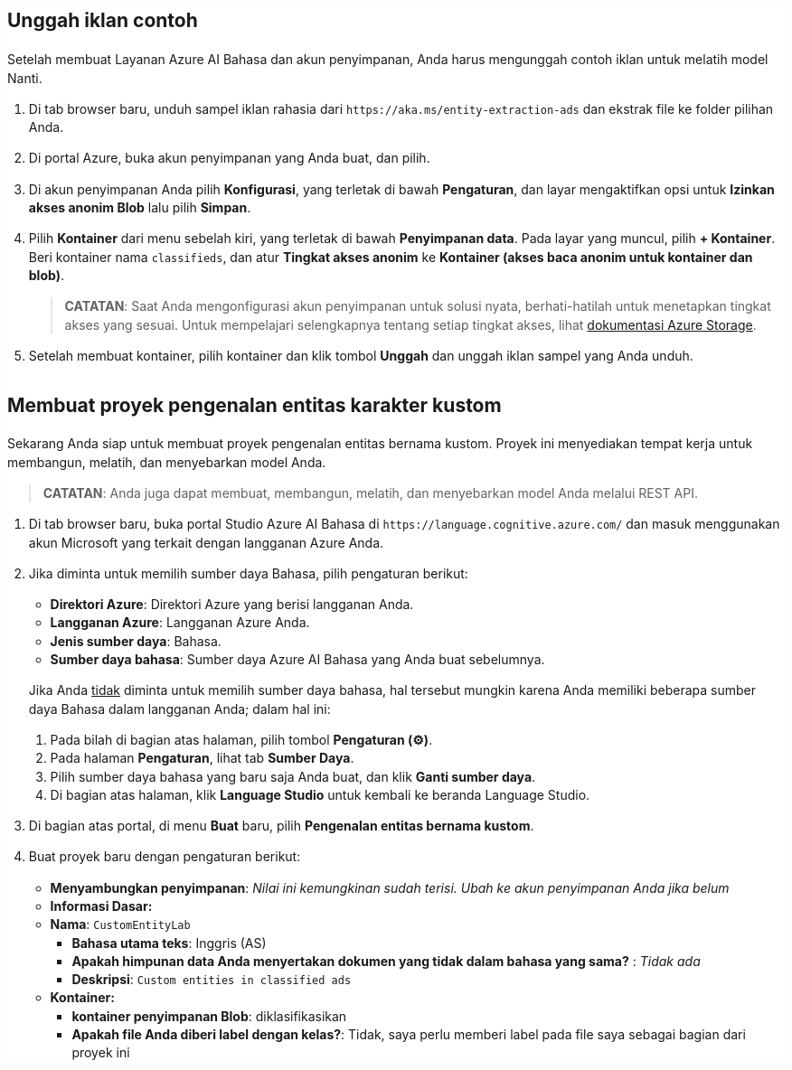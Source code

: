 ## Unggah iklan contoh

Setelah membuat Layanan Azure AI Bahasa dan akun penyimpanan, Anda harus mengunggah contoh iklan untuk melatih model Nanti.

1. Di tab browser baru, unduh sampel iklan rahasia dari `https://aka.ms/entity-extraction-ads` dan ekstrak file ke folder pilihan Anda.

2. Di portal Azure, buka akun penyimpanan yang Anda buat, dan pilih.

3. Di akun penyimpanan Anda pilih **Konfigurasi**, yang terletak di bawah **Pengaturan**, dan layar mengaktifkan opsi untuk **Izinkan akses anonim Blob** lalu pilih **Simpan**.

4. Pilih **Kontainer** dari menu sebelah kiri, yang terletak di bawah **Penyimpanan data**. Pada layar yang muncul, pilih **+ Kontainer**. Beri kontainer nama `classifieds`, dan atur **Tingkat akses anonim** ke **Kontainer (akses baca anonim untuk kontainer dan blob)**.

    > **CATATAN**: Saat Anda mengonfigurasi akun penyimpanan untuk solusi nyata, berhati-hatilah untuk menetapkan tingkat akses yang sesuai. Untuk mempelajari selengkapnya tentang setiap tingkat akses, lihat [dokumentasi Azure Storage](https://learn.microsoft.com/azure/storage/blobs/anonymous-read-access-configure).

5. Setelah membuat kontainer, pilih kontainer dan klik tombol **Unggah** dan unggah iklan sampel yang Anda unduh.

## Membuat proyek pengenalan entitas karakter kustom

Sekarang Anda siap untuk membuat proyek pengenalan entitas bernama kustom. Proyek ini menyediakan tempat kerja untuk membangun, melatih, dan menyebarkan model Anda.

> **CATATAN**: Anda juga dapat membuat, membangun, melatih, dan menyebarkan model Anda melalui REST API.

1. Di tab browser baru, buka portal Studio Azure AI Bahasa di `https://language.cognitive.azure.com/` dan masuk menggunakan akun Microsoft yang terkait dengan langganan Azure Anda.
1. Jika diminta untuk memilih sumber daya Bahasa, pilih pengaturan berikut:

    - **Direktori Azure**: Direktori Azure yang berisi langganan Anda.
    - **Langganan Azure**: Langganan Azure Anda.
    - **Jenis sumber daya**: Bahasa.
    - **Sumber daya bahasa**: Sumber daya Azure AI Bahasa yang Anda buat sebelumnya.

    Jika Anda <u>tidak</u> diminta untuk memilih sumber daya bahasa, hal tersebut mungkin karena Anda memiliki beberapa sumber daya Bahasa dalam langganan Anda; dalam hal ini:

    1. Pada bilah di bagian atas halaman, pilih tombol **Pengaturan (&#9881;)**.
    2. Pada halaman **Pengaturan**, lihat tab **Sumber Daya**.
    3. Pilih sumber daya bahasa yang baru saja Anda buat, dan klik **Ganti sumber daya**.
    4. Di bagian atas halaman, klik **Language Studio** untuk kembali ke beranda Language Studio.

1. Di bagian atas portal, di menu **Buat** baru, pilih **Pengenalan entitas bernama kustom**.

1. Buat proyek baru dengan pengaturan berikut:
    - **Menyambungkan penyimpanan**: *Nilai ini kemungkinan sudah terisi. Ubah ke akun penyimpanan Anda jika belum*
    - **Informasi Dasar:**
    - **Nama**: `CustomEntityLab`
        - **Bahasa utama teks**: Inggris (AS)
        - **Apakah himpunan data Anda menyertakan dokumen yang tidak dalam bahasa yang sama?** : *Tidak ada*
        - **Deskripsi**: `Custom entities in classified ads`
    - **Kontainer:**
        - **kontainer penyimpanan Blob**: diklasifikasikan
        - **Apakah file Anda diberi label dengan kelas?**: Tidak, saya perlu memberi label pada file saya sebagai bagian dari proyek ini
